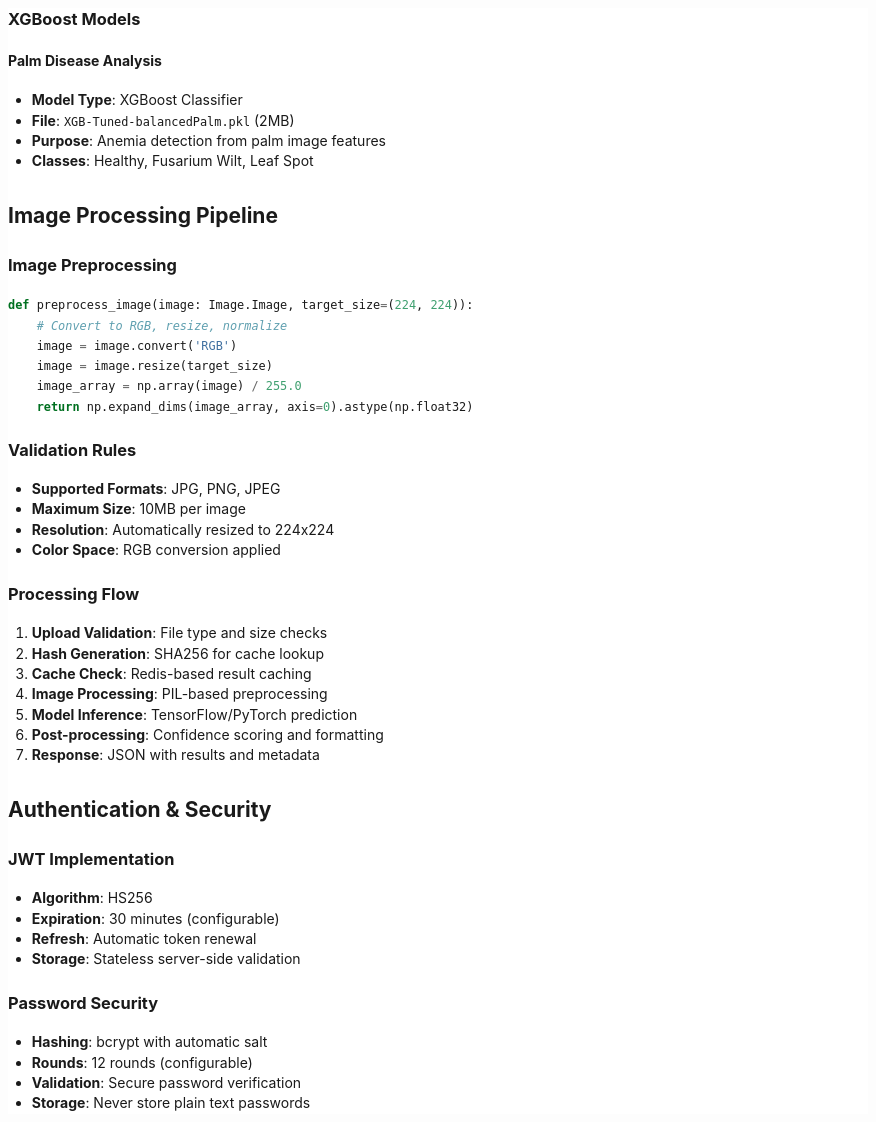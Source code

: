 ### XGBoost Models

#### Palm Disease Analysis
- **Model Type**: XGBoost Classifier
- **File**: `XGB-Tuned-balancedPalm.pkl` (2MB)
- **Purpose**: Anemia detection from palm image features
- **Classes**: Healthy, Fusarium Wilt, Leaf Spot

## Image Processing Pipeline

### Image Preprocessing
```python
def preprocess_image(image: Image.Image, target_size=(224, 224)):
    # Convert to RGB, resize, normalize
    image = image.convert('RGB')
    image = image.resize(target_size)
    image_array = np.array(image) / 255.0
    return np.expand_dims(image_array, axis=0).astype(np.float32)
```

### Validation Rules
- **Supported Formats**: JPG, PNG, JPEG
- **Maximum Size**: 10MB per image
- **Resolution**: Automatically resized to 224x224
- **Color Space**: RGB conversion applied

### Processing Flow
1. **Upload Validation**: File type and size checks
2. **Hash Generation**: SHA256 for cache lookup
3. **Cache Check**: Redis-based result caching
4. **Image Processing**: PIL-based preprocessing
5. **Model Inference**: TensorFlow/PyTorch prediction
6. **Post-processing**: Confidence scoring and formatting
7. **Response**: JSON with results and metadata

## Authentication & Security

### JWT Implementation
- **Algorithm**: HS256
- **Expiration**: 30 minutes (configurable)
- **Refresh**: Automatic token renewal
- **Storage**: Stateless server-side validation

### Password Security
- **Hashing**: bcrypt with automatic salt
- **Rounds**: 12 rounds (configurable)
- **Validation**: Secure password verification
- **Storage**: Never store plain text passwords
